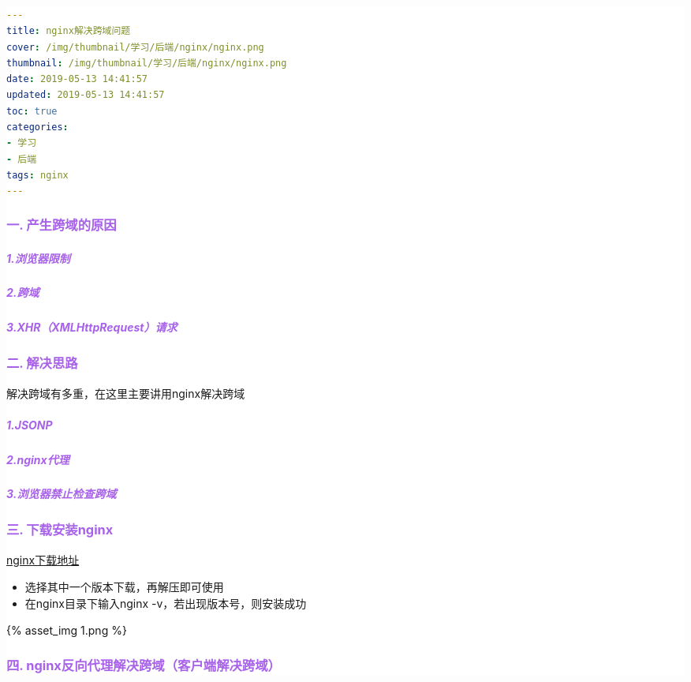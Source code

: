 ```yaml
---
title: nginx解决跨域问题
cover: /img/thumbnail/学习/后端/nginx/nginx.png
thumbnail: /img/thumbnail/学习/后端/nginx/nginx.png
date: 2019-05-13 14:41:57
updated: 2019-05-13 14:41:57
toc: true
categories: 
- 学习
- 后端
tags: nginx
---
```


### <font color=#a862ea><font color=#a862ea>一. 产生跨域的原因</font></font>

##### <font color=#a862ea><font color=#a862ea>1.浏览器限制</font></font>

##### <font color=#a862ea><font color=#a862ea>2.跨域</font></font>

##### <font color=#a862ea><font color=#a862ea>3.XHR（XMLHttpRequest）请求</font></font>



### <font color=#a862ea><font color=#a862ea>二. 解决思路</font></font>

解决跨域有多重，在这里主要讲用nginx解决跨域

##### <font color=#a862ea><font color=#a862ea>1.JSONP</font></font>

##### <font color=#a862ea><font color=#a862ea>2.nginx代理</font></font>

##### <font color=#a862ea><font color=#a862ea>3.浏览器禁止检查跨域</font></font>

### <font color=#a862ea><font color=#a862ea>三. 下载安装nginx</font></font>

[nginx下载地址](http://nginx.org/en/download.html)

- 选择其中一个版本下载，再解压即可使用
- 在nginx目录下输入nginx -v，若出现版本号，则安装成功

{% asset_img 1.png %}

### <font color=#a862ea><font color=#a862ea>四. nginx反向代理解决跨域（客户端解决跨域）</font></font>

